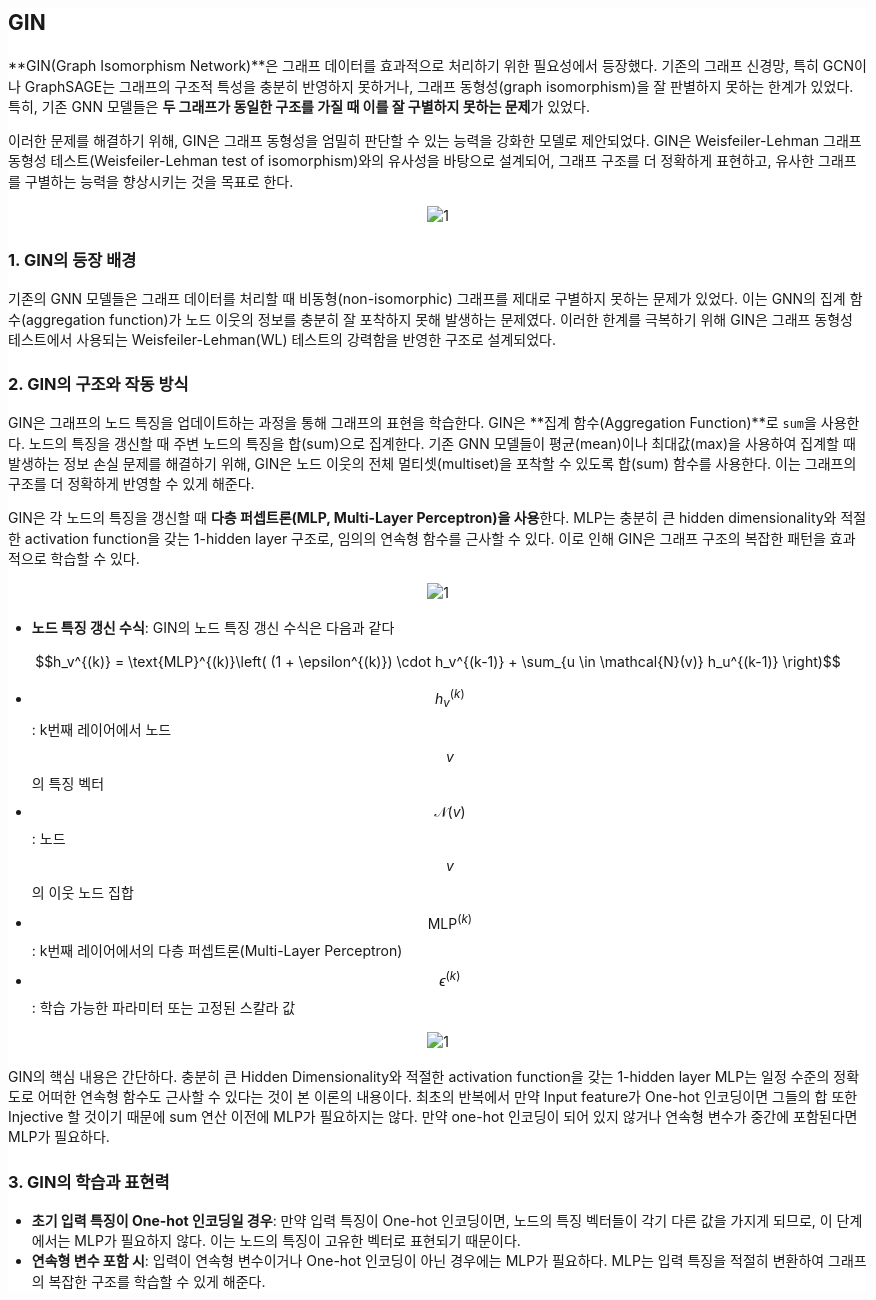 ## GIN
**GIN(Graph Isomorphism Network)**은 그래프 데이터를 효과적으로 처리하기 위한 필요성에서 등장했다. 기존의 그래프 신경망, 특히 GCN이나 GraphSAGE는 그래프의 구조적 특성을 충분히 반영하지 못하거나, 그래프 동형성(graph isomorphism)을 잘 판별하지 못하는 한계가 있었다. 특히, 기존 GNN 모델들은 **두 그래프가 동일한 구조를 가질 때 이를 잘 구별하지 못하는 문제**가 있었다. 

이러한 문제를 해결하기 위해, GIN은 그래프 동형성을 엄밀히 판단할 수 있는 능력을 강화한 모델로 제안되었다. GIN은 Weisfeiler-Lehman 그래프 동형성 테스트(Weisfeiler-Lehman test of isomorphism)와의 유사성을 바탕으로 설계되어, 그래프 구조를 더 정확하게 표현하고, 유사한 그래프를 구별하는 능력을 향상시키는 것을 목표로 한다.

<p align="center">
<img width="400" alt="1" src="https://github.com/user-attachments/assets/68b83261-5d0b-4972-bbe0-cd8a80136e5c">
</p>

### 1. GIN의 등장 배경
기존의 GNN 모델들은 그래프 데이터를 처리할 때 비동형(non-isomorphic) 그래프를 제대로 구별하지 못하는 문제가 있었다. 이는 GNN의 집계 함수(aggregation function)가 노드 이웃의 정보를 충분히 잘 포착하지 못해 발생하는 문제였다. 이러한 한계를 극복하기 위해 GIN은 그래프 동형성 테스트에서 사용되는 Weisfeiler-Lehman(WL) 테스트의 강력함을 반영한 구조로 설계되었다.

### 2. GIN의 구조와 작동 방식

GIN은 그래프의 노드 특징을 업데이트하는 과정을 통해 그래프의 표현을 학습한다. GIN은 **집계 함수(Aggregation Function)**로 `sum`을 사용한다. 노드의 특징을 갱신할 때 주변 노드의 특징을 합(sum)으로 집계한다. 기존 GNN 모델들이 평균(mean)이나 최대값(max)을 사용하여 집계할 때 발생하는 정보 손실 문제를 해결하기 위해, GIN은 노드 이웃의 전체 멀티셋(multiset)을 포착할 수 있도록 합(sum) 함수를 사용한다. 이는 그래프의 구조를 더 정확하게 반영할 수 있게 해준다.

GIN은 각 노드의 특징을 갱신할 때 **다층 퍼셉트론(MLP, Multi-Layer Perceptron)을 사용**한다. MLP는 충분히 큰 hidden dimensionality와 적절한 activation function을 갖는 1-hidden layer 구조로, 임의의 연속형 함수를 근사할 수 있다. 이로 인해 GIN은 그래프 구조의 복잡한 패턴을 효과적으로 학습할 수 있다.

<p align="center">
<img width="600" alt="1" src="https://github.com/user-attachments/assets/8bfa86b2-935a-4a33-be7a-8b5af953cb18">
</p>

- **노드 특징 갱신 수식**: GIN의 노드 특징 갱신 수식은 다음과 같다

<center>$$h_v^{(k)} = \text{MLP}^{(k)}\left( (1 + \epsilon^{(k)}) \cdot h_v^{(k-1)} + \sum_{u \in \mathcal{N}(v)} h_u^{(k-1)} \right)$$</center>

- $$h_v^{(k)}$$: k번째 레이어에서 노드 $$v$$의 특징 벡터
- $$\mathcal{N}(v)$$: 노드 $$v$$의 이웃 노드 집합
- $$\text{MLP}^{(k)}$$: k번째 레이어에서의 다층 퍼셉트론(Multi-Layer Perceptron)
- $$\epsilon^{(k)}$$: 학습 가능한 파라미터 또는 고정된 스칼라 값

<p align="center">
<img width="400" alt="1" src="https://github.com/user-attachments/assets/24386077-c643-4a6e-b82a-65d42ecd4952">
</p>

GIN의 핵심 내용은 간단하다. 충분히 큰 Hidden Dimensionality와 적절한 activation function을 갖는 1-hidden layer MLP는 일정 수준의 정확도로 어떠한 연속형 함수도 근사할 수 있다는 것이 본 이론의 내용이다. 최초의 반복에서 만약 Input feature가 One-hot 인코딩이면 그들의 합 또한 Injective 할 것이기 때문에 sum 연산 이전에 MLP가 필요하지는 않다. 만약 one-hot 인코딩이 되어 있지 않거나 연속형 변수가 중간에 포함된다면 MLP가 필요하다.

### 3. GIN의 학습과 표현력
- **초기 입력 특징이 One-hot 인코딩일 경우**: 만약 입력 특징이 One-hot 인코딩이면, 노드의 특징 벡터들이 각기 다른 값을 가지게 되므로, 이 단계에서는 MLP가 필요하지 않다. 이는 노드의 특징이 고유한 벡터로 표현되기 때문이다.
- **연속형 변수 포함 시**: 입력이 연속형 변수이거나 One-hot 인코딩이 아닌 경우에는 MLP가 필요하다. MLP는 입력 특징을 적절히 변환하여 그래프의 복잡한 구조를 학습할 수 있게 해준다.
